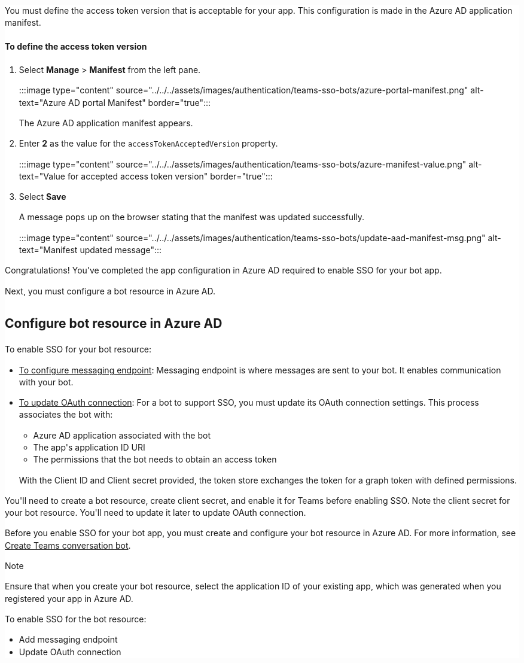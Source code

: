You must define the access token version that is acceptable for your app. This configuration is made in the Azure AD application manifest.

#### To define the access token version

1. Select **Manage** > **Manifest** from the left pane.

   :::image type="content" source="../../../assets/images/authentication/teams-sso-bots/azure-portal-manifest.png" alt-text="Azure AD portal Manifest" border="true":::

    The Azure AD application manifest appears.

1. Enter **2** as the value for the `accessTokenAcceptedVersion` property.

    :::image type="content" source="../../../assets/images/authentication/teams-sso-bots/azure-manifest-value.png" alt-text="Value for accepted access token version" border="true":::

1. Select **Save**

    A message pops up on the browser stating that the manifest was updated successfully.

    :::image type="content" source="../../../assets/images/authentication/teams-sso-bots/update-aad-manifest-msg.png" alt-text="Manifest updated message":::

Congratulations! You've completed the app configuration in Azure AD required to enable SSO for your bot app.

Next, you must configure a bot resource in Azure AD.

## Configure bot resource in Azure AD

To enable SSO for your bot resource:

- [To configure messaging endpoint](#to-configure-messaging-endpoint): Messaging endpoint is where messages are sent to your bot. It enables communication with your bot.
- [To update OAuth connection](#to-update-oauth-connection): For a bot to support SSO, you must update its OAuth connection settings. This process associates the bot with:

  - Azure AD application associated with the bot
  - The app's application ID URI
  - The permissions that the bot needs to obtain an access token

  With the Client ID and Client secret provided, the token store exchanges the token for a graph token with defined permissions.

You'll need to create a bot resource, create client secret, and enable it for Teams before enabling SSO. Note the client secret for your bot resource. You'll need to update it later to update OAuth connection.

Before you enable SSO for your bot app, you must create and configure your bot resource in Azure AD. For more information, see [Create Teams conversation bot](../../../sbs-teams-conversation-bot.yml).

> [!NOTE]
> Ensure that when you create your bot resource, select the application ID of your existing app, which was generated when you registered your app in Azure AD.

To enable SSO for the bot resource:
- Add messaging endpoint
- Update OAuth connection
